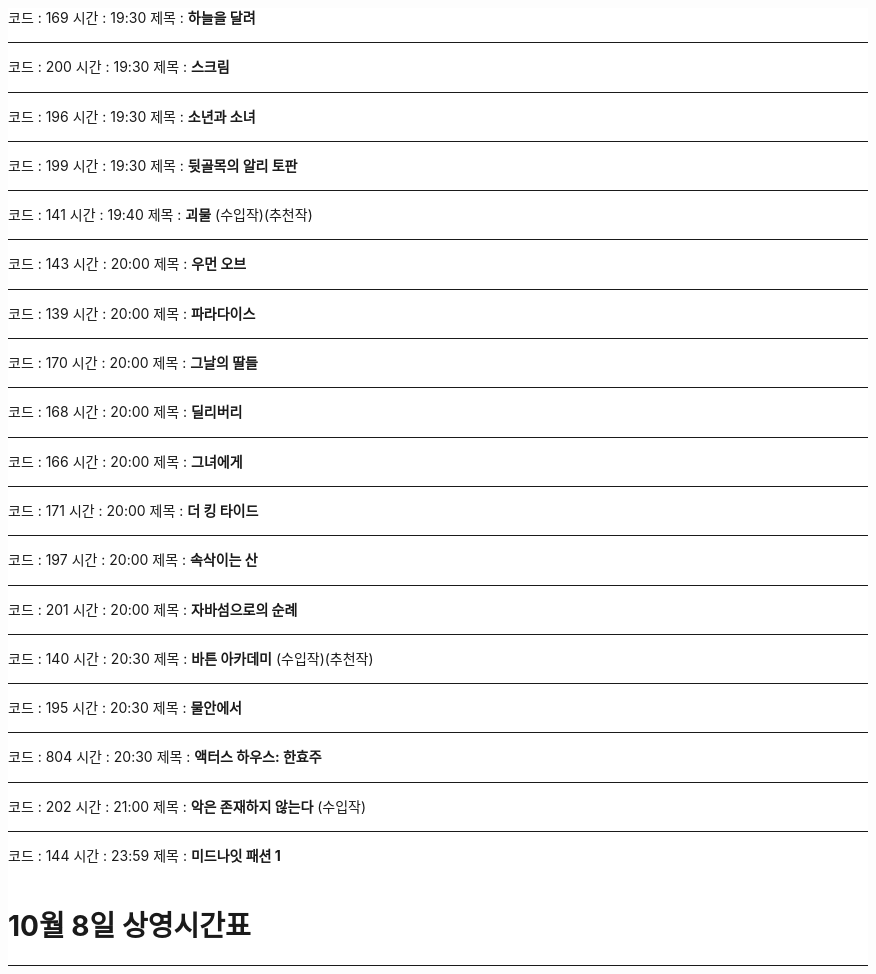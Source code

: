 코드 : 169   시간 : 19:30   제목 : **하늘을 달려**   

---
코드 : 200   시간 : 19:30   제목 : **스크림**   

---
코드 : 196   시간 : 19:30   제목 : **소년과 소녀**   

---
코드 : 199   시간 : 19:30   제목 : **뒷골목의 알리 토판**   

---
코드 : 141   시간 : 19:40   제목 : **괴물**   (수입작)(추천작)

---
코드 : 143   시간 : 20:00   제목 : **우먼 오브**   

---
코드 : 139   시간 : 20:00   제목 : **파라다이스**   

---
코드 : 170   시간 : 20:00   제목 : **그날의 딸들**   

---
코드 : 168   시간 : 20:00   제목 : **딜리버리**   

---
코드 : 166   시간 : 20:00   제목 : **그녀에게**   

---
코드 : 171   시간 : 20:00   제목 : **더 킹 타이드**   

---
코드 : 197   시간 : 20:00   제목 : **속삭이는 산**   

---
코드 : 201   시간 : 20:00   제목 : **자바섬으로의 순례**   

---
코드 : 140   시간 : 20:30   제목 : **바튼 아카데미**   (수입작)(추천작)

---
코드 : 195   시간 : 20:30   제목 : **물안에서**   

---
코드 : 804   시간 : 20:30   제목 : **액터스 하우스: 한효주**   

---
코드 : 202   시간 : 21:00   제목 : **악은 존재하지 않는다**   (수입작)

---
코드 : 144   시간 : 23:59   제목 : **미드나잇 패션 1**   


# 10월 8일 상영시간표

---